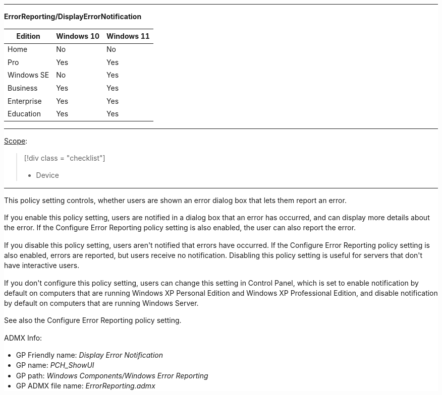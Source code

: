 


<hr/>


<a href="" id="errorreporting-displayerrornotification"></a>**ErrorReporting/DisplayErrorNotification**



|Edition|Windows 10|Windows 11|
|--- |--- |--- |
|Home|No|No|
|Pro|Yes|Yes|
|Windows SE|No|Yes|
|Business|Yes|Yes|
|Enterprise|Yes|Yes|
|Education|Yes|Yes|


<hr/>


[Scope](./policy-configuration-service-provider.md#policy-scope):

> [!div class = "checklist"]
> * Device

<hr/>



This policy setting controls, whether users are shown an error dialog box that lets them report an error.

If you enable this policy setting, users are notified in a dialog box that an error has occurred, and can display more details about the error. If the Configure Error Reporting policy setting is also enabled, the user can also report the error.

If you disable this policy setting, users aren't notified that errors have occurred. If the Configure Error Reporting policy setting is also enabled, errors are reported, but users receive no notification. Disabling this policy setting is useful for servers that don't have interactive users.

If you don't configure this policy setting, users can change this setting in Control Panel, which is set to enable notification by default on computers that are running Windows XP Personal Edition and Windows XP Professional Edition, and disable notification by default on computers that are running Windows Server.

See also the Configure Error Reporting policy setting.




ADMX Info:
-   GP Friendly name: *Display Error Notification*
-   GP name: *PCH_ShowUI*
-   GP path: *Windows Components/Windows Error Reporting*
-   GP ADMX file name: *ErrorReporting.admx*
